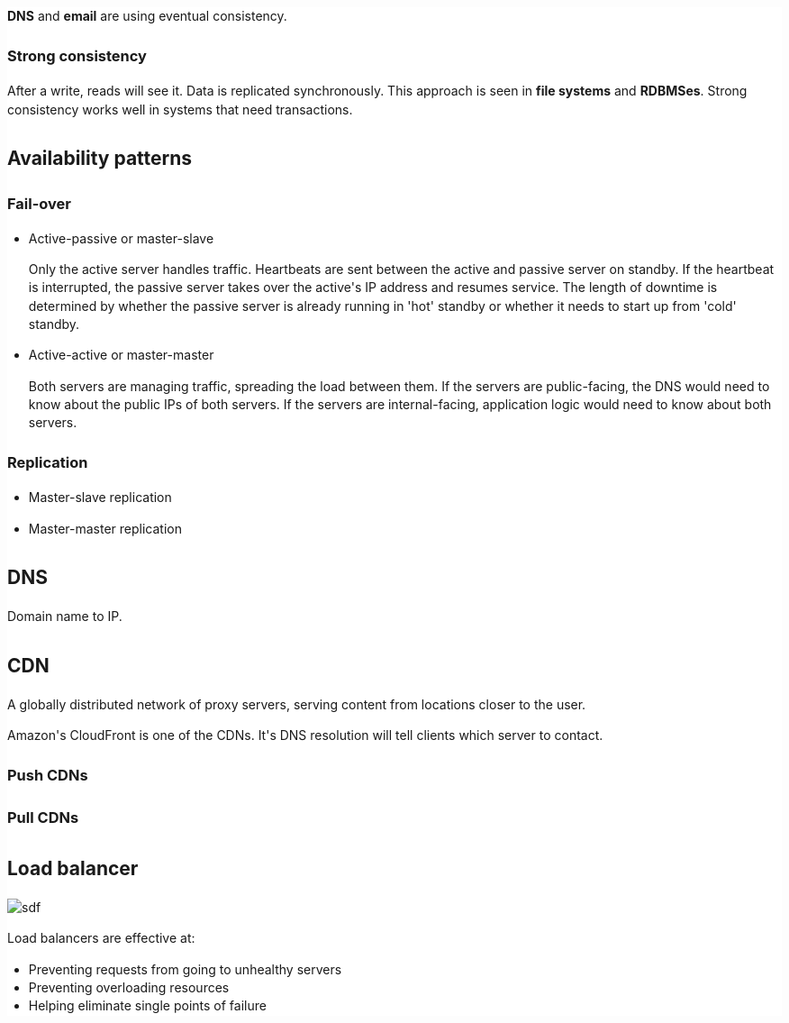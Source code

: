 **DNS** and **email** are using eventual consistency.

### Strong consistency

After a write, reads will see it. Data is replicated synchronously. This approach is seen in **file systems** and **RDBMSes**. Strong consistency works well in systems that need transactions.

## Availability patterns

### Fail-over

- Active-passive or master-slave

  Only the active server handles traffic.
  Heartbeats are sent between the active and passive server on standby. If the heartbeat is interrupted, the passive server takes over the active's IP address and resumes service.
  The length of downtime is determined by whether the passive server is already running in 'hot' standby or whether it needs to start up from 'cold' standby.

- Active-active or master-master

  Both servers are managing traffic, spreading the load between them.
  If the servers are public-facing, the DNS would need to know about the public IPs of both servers. If the servers are internal-facing, application logic would need to know about both servers.

### Replication

- Master-slave replication

- Master-master replication


## DNS

Domain name to IP.

## CDN
A globally distributed network of proxy servers, serving content from locations closer to the user.

Amazon's CloudFront is one of the CDNs. It's DNS resolution will tell clients which server to contact.

### Push CDNs

### Pull CDNs

## Load balancer

![sdf](https://camo.githubusercontent.com/21caea3d7f67f451630012f657ae59a56709365c/687474703a2f2f692e696d6775722e636f6d2f6838316e39694b2e706e67)

Load balancers are effective at:
- Preventing requests from going to unhealthy servers
- Preventing overloading resources
- Helping eliminate single points of failure
